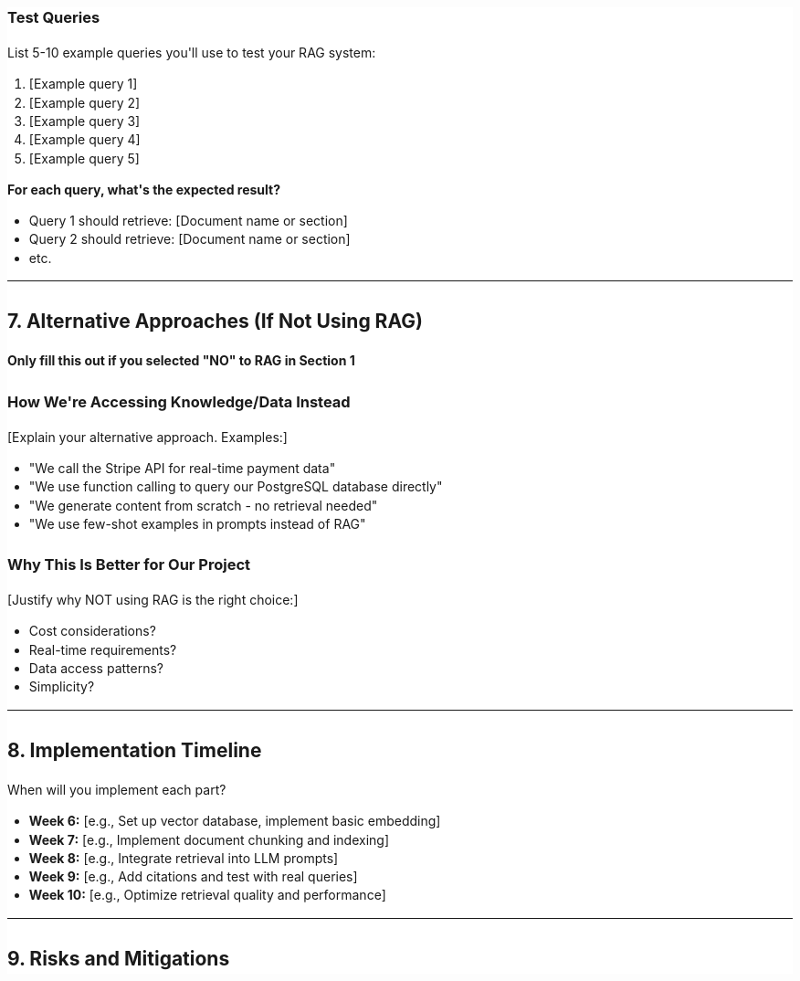 ### Test Queries

List 5-10 example queries you'll use to test your RAG system:

1. [Example query 1]
2. [Example query 2]
3. [Example query 3]
4. [Example query 4]
5. [Example query 5]

**For each query, what's the expected result?**
- Query 1 should retrieve: [Document name or section]
- Query 2 should retrieve: [Document name or section]
- etc.

---

## 7. Alternative Approaches (If Not Using RAG)

**Only fill this out if you selected "NO" to RAG in Section 1**

### How We're Accessing Knowledge/Data Instead

[Explain your alternative approach. Examples:]
- "We call the Stripe API for real-time payment data"
- "We use function calling to query our PostgreSQL database directly"
- "We generate content from scratch - no retrieval needed"
- "We use few-shot examples in prompts instead of RAG"

### Why This Is Better for Our Project

[Justify why NOT using RAG is the right choice:]
- Cost considerations?
- Real-time requirements?
- Data access patterns?
- Simplicity?

---

## 8. Implementation Timeline

When will you implement each part?

- **Week 6:** [e.g., Set up vector database, implement basic embedding]
- **Week 7:** [e.g., Implement document chunking and indexing]
- **Week 8:** [e.g., Integrate retrieval into LLM prompts]
- **Week 9:** [e.g., Add citations and test with real queries]
- **Week 10:** [e.g., Optimize retrieval quality and performance]

---

## 9. Risks and Mitigations
